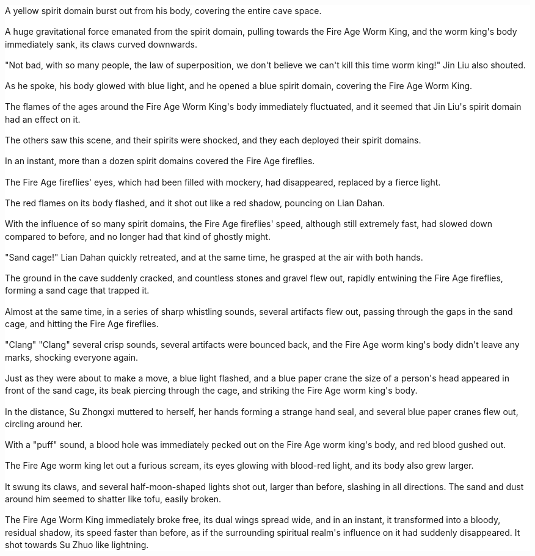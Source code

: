 A yellow spirit domain burst out from his body, covering the entire cave space.

A huge gravitational force emanated from the spirit domain, pulling towards the Fire Age Worm King, and the worm king's body immediately sank, its claws curved downwards.

"Not bad, with so many people, the law of superposition, we don't believe we can't kill this time worm king!" Jin Liu also shouted.

As he spoke, his body glowed with blue light, and he opened a blue spirit domain, covering the Fire Age Worm King.

The flames of the ages around the Fire Age Worm King's body immediately fluctuated, and it seemed that Jin Liu's spirit domain had an effect on it.

The others saw this scene, and their spirits were shocked, and they each deployed their spirit domains.

In an instant, more than a dozen spirit domains covered the Fire Age fireflies.

The Fire Age fireflies' eyes, which had been filled with mockery, had disappeared, replaced by a fierce light.

The red flames on its body flashed, and it shot out like a red shadow, pouncing on Lian Dahan.

With the influence of so many spirit domains, the Fire Age fireflies' speed, although still extremely fast, had slowed down compared to before, and no longer had that kind of ghostly might.

"Sand cage!" Lian Dahan quickly retreated, and at the same time, he grasped at the air with both hands.

The ground in the cave suddenly cracked, and countless stones and gravel flew out, rapidly entwining the Fire Age fireflies, forming a sand cage that trapped it.

Almost at the same time, in a series of sharp whistling sounds, several artifacts flew out, passing through the gaps in the sand cage, and hitting the Fire Age fireflies.

"Clang" "Clang" several crisp sounds, several artifacts were bounced back, and the Fire Age worm king's body didn't leave any marks, shocking everyone again.

Just as they were about to make a move, a blue light flashed, and a blue paper crane the size of a person's head appeared in front of the sand cage, its beak piercing through the cage, and striking the Fire Age worm king's body.

In the distance, Su Zhongxi muttered to herself, her hands forming a strange hand seal, and several blue paper cranes flew out, circling around her.

With a "puff" sound, a blood hole was immediately pecked out on the Fire Age worm king's body, and red blood gushed out.

The Fire Age worm king let out a furious scream, its eyes glowing with blood-red light, and its body also grew larger.

It swung its claws, and several half-moon-shaped lights shot out, larger than before, slashing in all directions.
The sand and dust around him seemed to shatter like tofu, easily broken.

The Fire Age Worm King immediately broke free, its dual wings spread wide, and in an instant, it transformed into a bloody, residual shadow, its speed faster than before, as if the surrounding spiritual realm's influence on it had suddenly disappeared. It shot towards Su Zhuo like lightning.
